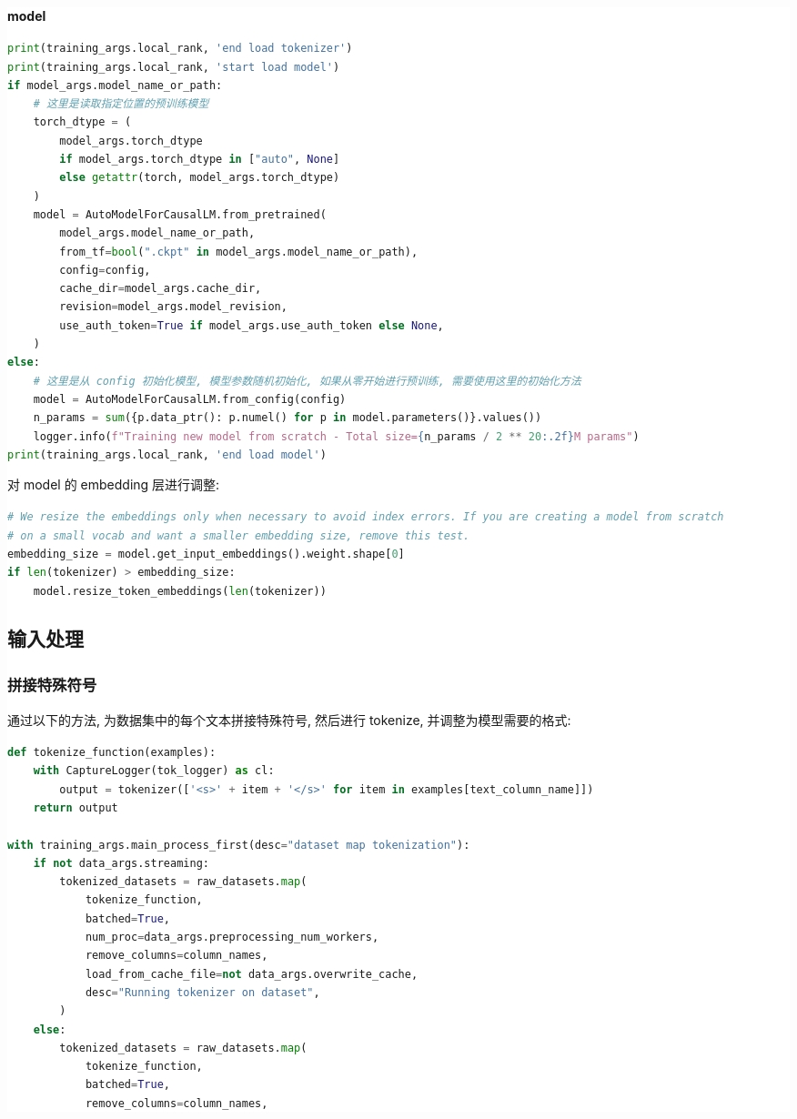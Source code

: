 **model**

```python
print(training_args.local_rank, 'end load tokenizer')
print(training_args.local_rank, 'start load model')
if model_args.model_name_or_path:
    # 这里是读取指定位置的预训练模型
    torch_dtype = (
        model_args.torch_dtype
        if model_args.torch_dtype in ["auto", None]
        else getattr(torch, model_args.torch_dtype)
    )
    model = AutoModelForCausalLM.from_pretrained(
        model_args.model_name_or_path,
        from_tf=bool(".ckpt" in model_args.model_name_or_path),
        config=config,
        cache_dir=model_args.cache_dir,
        revision=model_args.model_revision,
        use_auth_token=True if model_args.use_auth_token else None,
    )
else:
    # 这里是从 config 初始化模型, 模型参数随机初始化, 如果从零开始进行预训练, 需要使用这里的初始化方法
    model = AutoModelForCausalLM.from_config(config)
    n_params = sum({p.data_ptr(): p.numel() for p in model.parameters()}.values())
    logger.info(f"Training new model from scratch - Total size={n_params / 2 ** 20:.2f}M params")
print(training_args.local_rank, 'end load model')
```

对 model 的 embedding 层进行调整:

```python
# We resize the embeddings only when necessary to avoid index errors. If you are creating a model from scratch
# on a small vocab and want a smaller embedding size, remove this test.
embedding_size = model.get_input_embeddings().weight.shape[0]
if len(tokenizer) > embedding_size:
    model.resize_token_embeddings(len(tokenizer))
```

## 输入处理

### 拼接特殊符号

通过以下的方法, 为数据集中的每个文本拼接特殊符号, 然后进行 tokenize, 并调整为模型需要的格式:

```python
def tokenize_function(examples):
    with CaptureLogger(tok_logger) as cl:
        output = tokenizer(['<s>' + item + '</s>' for item in examples[text_column_name]])
    return output

with training_args.main_process_first(desc="dataset map tokenization"):
    if not data_args.streaming:
        tokenized_datasets = raw_datasets.map(
            tokenize_function,
            batched=True,
            num_proc=data_args.preprocessing_num_workers,
            remove_columns=column_names,
            load_from_cache_file=not data_args.overwrite_cache,
            desc="Running tokenizer on dataset",
        )
    else:
        tokenized_datasets = raw_datasets.map(
            tokenize_function,
            batched=True,
            remove_columns=column_names,
```